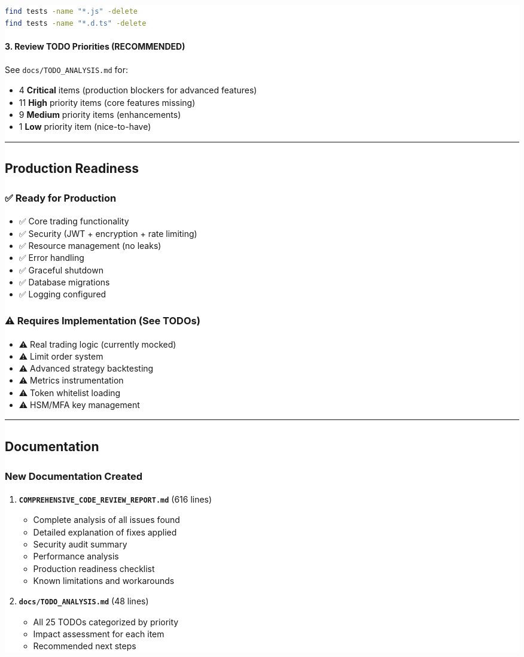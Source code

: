 ```bash
find tests -name "*.js" -delete
find tests -name "*.d.ts" -delete
```

#### 3. Review TODO Priorities (RECOMMENDED)

See `docs/TODO_ANALYSIS.md` for:
- 4 **Critical** items (production blockers for advanced features)
- 11 **High** priority items (core features missing)
- 9 **Medium** priority items (enhancements)
- 1 **Low** priority item (nice-to-have)

---

## Production Readiness

### ✅ Ready for Production

- ✅ Core trading functionality
- ✅ Security (JWT + encryption + rate limiting)
- ✅ Resource management (no leaks)
- ✅ Error handling
- ✅ Graceful shutdown
- ✅ Database migrations
- ✅ Logging configured

### ⚠️ Requires Implementation (See TODOs)

- ⚠️ Real trading logic (currently mocked)
- ⚠️ Limit order system
- ⚠️ Advanced strategy backtesting
- ⚠️ Metrics instrumentation
- ⚠️ Token whitelist loading
- ⚠️ HSM/MFA key management

---

## Documentation

### New Documentation Created

1. **`COMPREHENSIVE_CODE_REVIEW_REPORT.md`** (616 lines)
   - Complete analysis of all issues found
   - Detailed explanation of fixes applied
   - Security audit summary
   - Performance analysis
   - Production readiness checklist
   - Known limitations and workarounds

2. **`docs/TODO_ANALYSIS.md`** (48 lines)
   - All 25 TODOs categorized by priority
   - Impact assessment for each item
   - Recommended next steps
